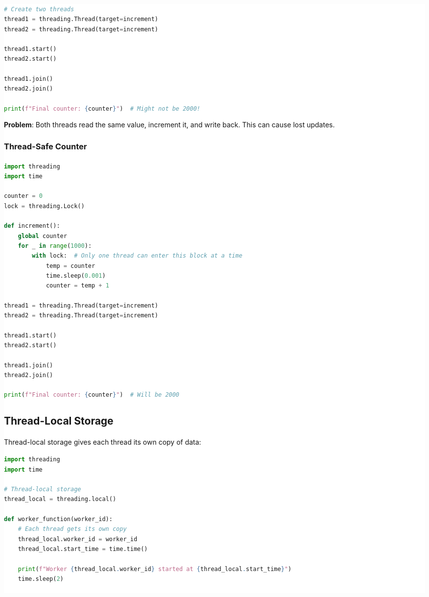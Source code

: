 ```python
# Create two threads
thread1 = threading.Thread(target=increment)
thread2 = threading.Thread(target=increment)

thread1.start()
thread2.start()

thread1.join()
thread2.join()

print(f"Final counter: {counter}")  # Might not be 2000!
```

**Problem**: Both threads read the same value, increment it, and write back. This can cause lost updates.

### Thread-Safe Counter

```python
import threading
import time

counter = 0
lock = threading.Lock()

def increment():
    global counter
    for _ in range(1000):
        with lock:  # Only one thread can enter this block at a time
            temp = counter
            time.sleep(0.001)
            counter = temp + 1

thread1 = threading.Thread(target=increment)
thread2 = threading.Thread(target=increment)

thread1.start()
thread2.start()

thread1.join()
thread2.join()

print(f"Final counter: {counter}")  # Will be 2000
```

## Thread-Local Storage

Thread-local storage gives each thread its own copy of data:

```python
import threading
import time

# Thread-local storage
thread_local = threading.local()

def worker_function(worker_id):
    # Each thread gets its own copy
    thread_local.worker_id = worker_id
    thread_local.start_time = time.time()
    
    print(f"Worker {thread_local.worker_id} started at {thread_local.start_time}")
    time.sleep(2)
    
```